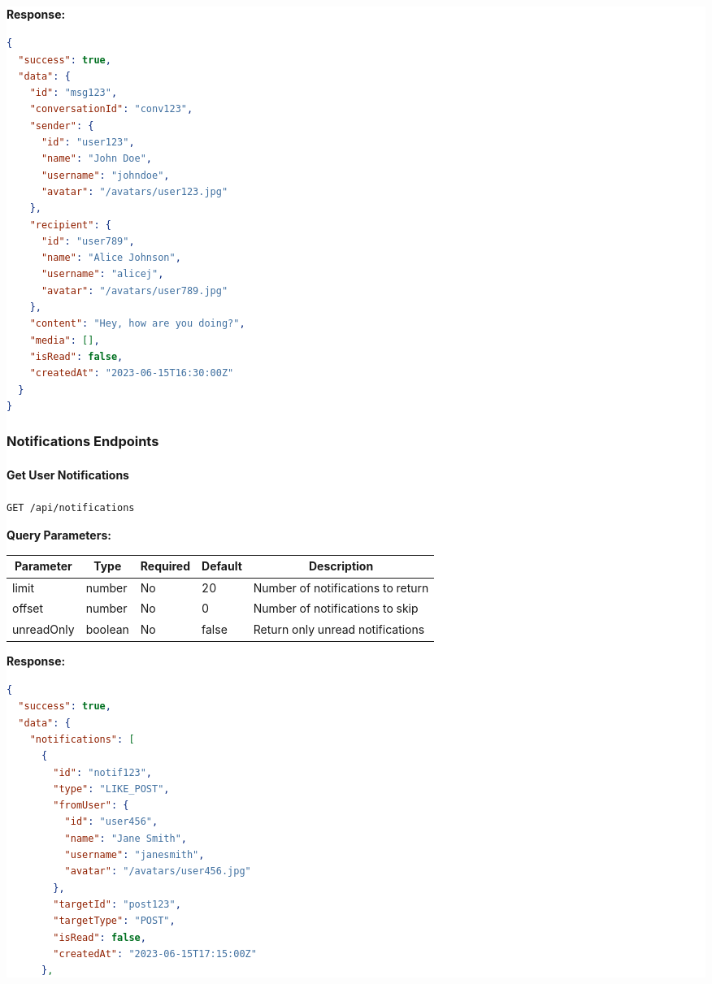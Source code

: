 **Response:**

```json
{
  "success": true,
  "data": {
    "id": "msg123",
    "conversationId": "conv123",
    "sender": {
      "id": "user123",
      "name": "John Doe",
      "username": "johndoe",
      "avatar": "/avatars/user123.jpg"
    },
    "recipient": {
      "id": "user789",
      "name": "Alice Johnson",
      "username": "alicej",
      "avatar": "/avatars/user789.jpg"
    },
    "content": "Hey, how are you doing?",
    "media": [],
    "isRead": false,
    "createdAt": "2023-06-15T16:30:00Z"
  }
}
```

### Notifications Endpoints

#### Get User Notifications

```http
GET /api/notifications
```

**Query Parameters:**

| Parameter | Type | Required | Default | Description |
|-----------|------|----------|---------|-------------|
| limit | number | No | 20 | Number of notifications to return |
| offset | number | No | 0 | Number of notifications to skip |
| unreadOnly | boolean | No | false | Return only unread notifications |

**Response:**

```json
{
  "success": true,
  "data": {
    "notifications": [
      {
        "id": "notif123",
        "type": "LIKE_POST",
        "fromUser": {
          "id": "user456",
          "name": "Jane Smith",
          "username": "janesmith",
          "avatar": "/avatars/user456.jpg"
        },
        "targetId": "post123",
        "targetType": "POST",
        "isRead": false,
        "createdAt": "2023-06-15T17:15:00Z"
      },
```